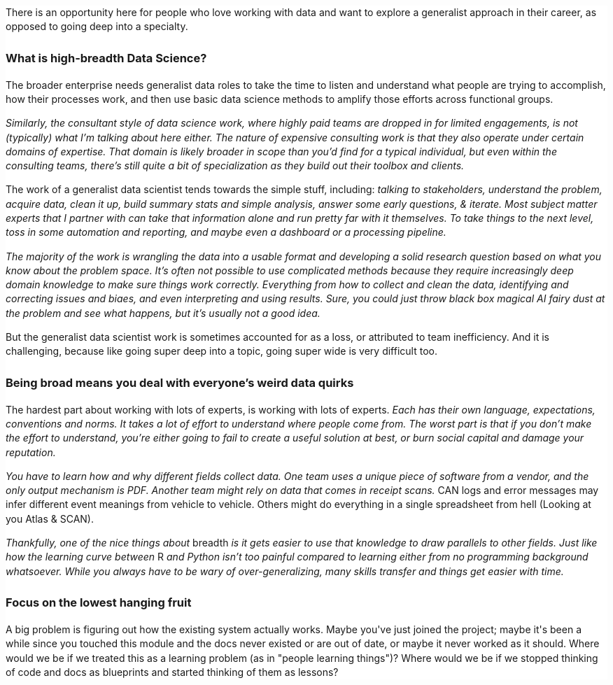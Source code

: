 There is an opportunity here for people who love working with data and want to explore a generalist approach in their career, as opposed to going deep into a specialty. 

### What is high-breadth Data Science?

The broader enterprise needs generalist data roles to take the time to listen and understand what people are trying to accomplish, how their processes work, and then use basic data science methods to amplify those efforts across functional groups.

*Similarly, the consultant style of data science work, where highly paid teams are dropped in for limited engagements, is not (typically) what I’m talking about here either. The nature of expensive consulting work is that they also operate under certain domains of expertise. That domain is likely broader in scope than you’d find for a typical individual, but even within the consulting teams, there’s still quite a bit of specialization as they build out their toolbox and clients.*

The work of a generalist data scientist tends towards the simple stuff, including: *talking to stakeholders, understand the problem, acquire data, clean it up, build summary stats and simple analysis, answer some early questions, & iterate. Most subject matter experts that I partner with can take that information alone and run pretty far with it themselves. To take things to the next level, toss in some automation and reporting, and maybe even a dashboard or a processing pipeline.*

*The majority of the work is wrangling the data into a usable format and developing a solid research question based on what you know about the problem space. It’s often not possible to use complicated methods because they require increasingly deep domain knowledge to make sure things work correctly. Everything from how to collect and clean the data, identifying and correcting issues and biaes, and even interpreting and using results. Sure, you could just throw black box magical AI fairy dust at the problem and see what happens, but it’s usually not a good idea.*

But the generalist data scientist work is sometimes accounted for as a loss, or attributed to team inefficiency. And it is challenging, because like going super deep into a topic, going super wide is very difficult too. 

### Being broad means you deal with everyone’s weird data quirks

The hardest part about working with lots of experts, is working with lots of experts. *Each has their own language, expectations, conventions and norms. It takes a lot of effort to understand where people come from. The worst part is that if you don’t make the effort to understand, you’re either going to fail to create a useful solution at best, or burn social capital and damage your reputation.*

*You have to learn how and why different fields collect data. One team uses a unique piece of software from a vendor, and the only output mechanism is PDF. Another team might rely on data that comes in receipt scans.* CAN logs and error messages may infer different event meanings from vehicle to vehicle. Others might do everything in a single spreadsheet from hell (Looking at you Atlas & SCAN). 

*Thankfully, one of the nice things about* breadth *is it gets easier to use that knowledge to draw parallels to other fields. Just like how the learning curve between* R *and Python isn’t too painful compared to learning either from no programming background whatsoever. While you always have to be wary of over-generalizing, many skills transfer and things get easier with time.*

### Focus on the lowest hanging fruit

A big problem is figuring out how the existing system actually works. Maybe you've just joined the project; maybe it's been a while since you touched this module and the docs never existed or are out of date, or maybe it never worked as it should. Where would we be if we treated this as a learning problem (as in "people learning things")? Where would we be if we stopped thinking of code and docs as blueprints and started thinking of them as lessons?
